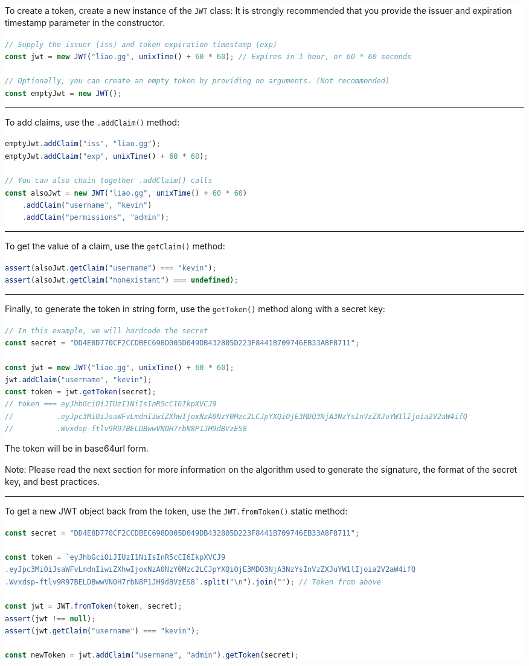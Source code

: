 To create a token, create a new instance of the `JWT` class: It is strongly recommended that you provide the issuer and expiration timestamp parameter in the constructor.

```javascript
// Supply the issuer (iss) and token expiration timestamp (exp)
const jwt = new JWT("liao.gg", unixTime() + 60 * 60); // Expires in 1 hour, or 60 * 60 seconds

// Optionally, you can create an empty token by providing no arguments. (Not recommended)
const emptyJwt = new JWT();
```

---

To add claims, use the `.addClaim()` method:
```javascript
emptyJwt.addClaim("iss", "liao.gg");
emptyJwt.addClaim("exp", unixTime() + 60 * 60);

// You can also chain together .addClaim() calls
const alsoJwt = new JWT("liao.gg", unixTime() + 60 * 60)
    .addClaim("username", "kevin")
    .addClaim("permissions", "admin");
```

---

To get the value of a claim, use the `getClaim()` method:
```javascript
assert(alsoJwt.getClaim("username") === "kevin");
assert(alsoJwt.getClaim("nonexistant") === undefined);
```

---

Finally, to generate the token in string form, use the `getToken()` method along with a secret key:
```javascript
// In this example, we will hardcode the secret
const secret = "DD4E8D770CF2CCDBEC698D005D049DB432805D223F8441B709746EB33A8F8711";

const jwt = new JWT("liao.gg", unixTime() + 60 * 60);
jwt.addClaim("username", "kevin");
const token = jwt.getToken(secret);
// token === eyJhbGciOiJIUzI1NiIsInR5cCI6IkpXVCJ9
//          .eyJpc3MiOiJsaWFvLmdnIiwiZXhwIjoxNzA0NzY0Mzc2LCJpYXQiOjE3MDQ3NjA3NzYsInVzZXJuYW1lIjoia2V2aW4ifQ
//          .Wvxdsp-ftlv9R97BELDBwwVN0H7rbN8P1JH9dBVzES8
```

The token will be in base64url form.

Note: Please read the next section for more information on the algorithm used to generate the signature, the format of the secret key, and best practices.

---

To get a new JWT object back from the token, use the `JWT.fromToken()` static method:
```javascript
const secret = "DD4E8D770CF2CCDBEC698D005D049DB432805D223F8441B709746EB33A8F8711";

const token = `eyJhbGciOiJIUzI1NiIsInR5cCI6IkpXVCJ9
.eyJpc3MiOiJsaWFvLmdnIiwiZXhwIjoxNzA0NzY0Mzc2LCJpYXQiOjE3MDQ3NjA3NzYsInVzZXJuYW1lIjoia2V2aW4ifQ
.Wvxdsp-ftlv9R97BELDBwwVN0H7rbN8P1JH9dBVzES8`.split("\n").join(""); // Token from above

const jwt = JWT.fromToken(token, secret);
assert(jwt !== null);
assert(jwt.getClaim("username") === "kevin");

const newToken = jwt.addClaim("username", "admin").getToken(secret);
```

